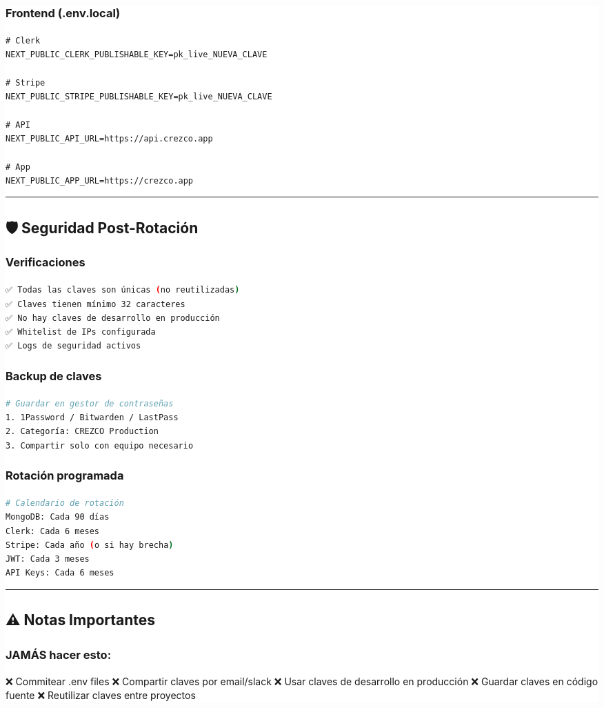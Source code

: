 ### **Frontend (.env.local)**
```env
# Clerk
NEXT_PUBLIC_CLERK_PUBLISHABLE_KEY=pk_live_NUEVA_CLAVE

# Stripe
NEXT_PUBLIC_STRIPE_PUBLISHABLE_KEY=pk_live_NUEVA_CLAVE

# API
NEXT_PUBLIC_API_URL=https://api.crezco.app

# App
NEXT_PUBLIC_APP_URL=https://crezco.app
```

---

## 🛡️ Seguridad Post-Rotación

### **Verificaciones**
```bash
✅ Todas las claves son únicas (no reutilizadas)
✅ Claves tienen mínimo 32 caracteres
✅ No hay claves de desarrollo en producción
✅ Whitelist de IPs configurada
✅ Logs de seguridad activos
```

### **Backup de claves**
```bash
# Guardar en gestor de contraseñas
1. 1Password / Bitwarden / LastPass
2. Categoría: CREZCO Production
3. Compartir solo con equipo necesario
```

### **Rotación programada**
```bash
# Calendario de rotación
MongoDB: Cada 90 días
Clerk: Cada 6 meses
Stripe: Cada año (o si hay brecha)
JWT: Cada 3 meses
API Keys: Cada 6 meses
```

---

## ⚠️ Notas Importantes

### **JAMÁS hacer esto**:
❌ Commitear .env files
❌ Compartir claves por email/slack
❌ Usar claves de desarrollo en producción
❌ Guardar claves en código fuente
❌ Reutilizar claves entre proyectos
